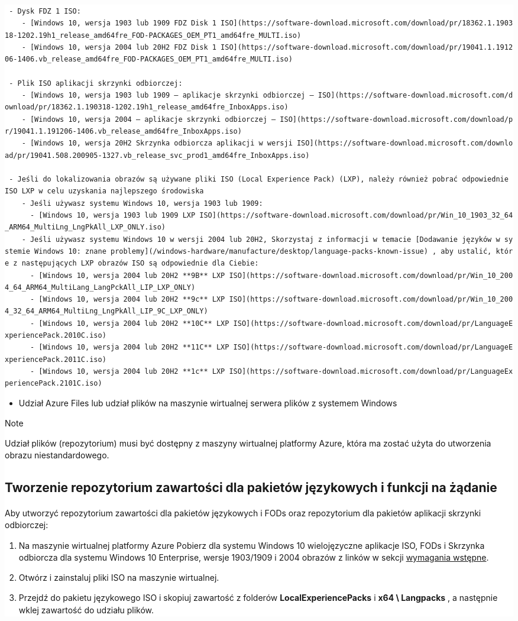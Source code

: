      - Dysk FDZ 1 ISO:
        - [Windows 10, wersja 1903 lub 1909 FDZ Disk 1 ISO](https://software-download.microsoft.com/download/pr/18362.1.190318-1202.19h1_release_amd64fre_FOD-PACKAGES_OEM_PT1_amd64fre_MULTI.iso)
        - [Windows 10, wersja 2004 lub 20H2 FDZ Disk 1 ISO](https://software-download.microsoft.com/download/pr/19041.1.191206-1406.vb_release_amd64fre_FOD-PACKAGES_OEM_PT1_amd64fre_MULTI.iso)
        
     - Plik ISO aplikacji skrzynki odbiorczej:
        - [Windows 10, wersja 1903 lub 1909 — aplikacje skrzynki odbiorczej — ISO](https://software-download.microsoft.com/download/pr/18362.1.190318-1202.19h1_release_amd64fre_InboxApps.iso)
        - [Windows 10, wersja 2004 — aplikacje skrzynki odbiorczej — ISO](https://software-download.microsoft.com/download/pr/19041.1.191206-1406.vb_release_amd64fre_InboxApps.iso)
        - [Windows 10, wersja 20H2 Skrzynka odbiorcza aplikacji w wersji ISO](https://software-download.microsoft.com/download/pr/19041.508.200905-1327.vb_release_svc_prod1_amd64fre_InboxApps.iso)
     
     - Jeśli do lokalizowania obrazów są używane pliki ISO (Local Experience Pack) (LXP), należy również pobrać odpowiednie ISO LXP w celu uzyskania najlepszego środowiska
        - Jeśli używasz systemu Windows 10, wersja 1903 lub 1909:
          - [Windows 10, wersja 1903 lub 1909 LXP ISO](https://software-download.microsoft.com/download/pr/Win_10_1903_32_64_ARM64_MultiLng_LngPkAll_LXP_ONLY.iso)
        - Jeśli używasz systemu Windows 10 w wersji 2004 lub 20H2, Skorzystaj z informacji w temacie [Dodawanie języków w systemie Windows 10: znane problemy](/windows-hardware/manufacture/desktop/language-packs-known-issue) , aby ustalić, które z następujących LXP obrazów ISO są odpowiednie dla Ciebie:
          - [Windows 10, wersja 2004 lub 20H2 **9B** LXP ISO](https://software-download.microsoft.com/download/pr/Win_10_2004_64_ARM64_MultiLang_LangPckAll_LIP_LXP_ONLY)
          - [Windows 10, wersja 2004 lub 20H2 **9c** LXP ISO](https://software-download.microsoft.com/download/pr/Win_10_2004_32_64_ARM64_MultiLng_LngPkAll_LIP_9C_LXP_ONLY)
          - [Windows 10, wersja 2004 lub 20H2 **10C** LXP ISO](https://software-download.microsoft.com/download/pr/LanguageExperiencePack.2010C.iso)
          - [Windows 10, wersja 2004 lub 20H2 **11C** LXP ISO](https://software-download.microsoft.com/download/pr/LanguageExperiencePack.2011C.iso)
          - [Windows 10, wersja 2004 lub 20H2 **1c** LXP ISO](https://software-download.microsoft.com/download/pr/LanguageExperiencePack.2101C.iso)

- Udział Azure Files lub udział plików na maszynie wirtualnej serwera plików z systemem Windows

>[!NOTE]
>Udział plików (repozytorium) musi być dostępny z maszyny wirtualnej platformy Azure, która ma zostać użyta do utworzenia obrazu niestandardowego.

## <a name="create-a-content-repository-for-language-packages-and-features-on-demand"></a>Tworzenie repozytorium zawartości dla pakietów językowych i funkcji na żądanie

Aby utworzyć repozytorium zawartości dla pakietów językowych i FODs oraz repozytorium dla pakietów aplikacji skrzynki odbiorczej:

1. Na maszynie wirtualnej platformy Azure Pobierz dla systemu Windows 10 wielojęzyczne aplikacje ISO, FODs i Skrzynka odbiorcza dla systemu Windows 10 Enterprise, wersje 1903/1909 i 2004 obrazów z linków w sekcji [wymagania wstępne](#prerequisites).

2. Otwórz i zainstaluj pliki ISO na maszynie wirtualnej.

3. Przejdź do pakietu językowego ISO i skopiuj zawartość z folderów **LocalExperiencePacks** i **x64 \\ Langpacks** , a następnie wklej zawartość do udziału plików.
